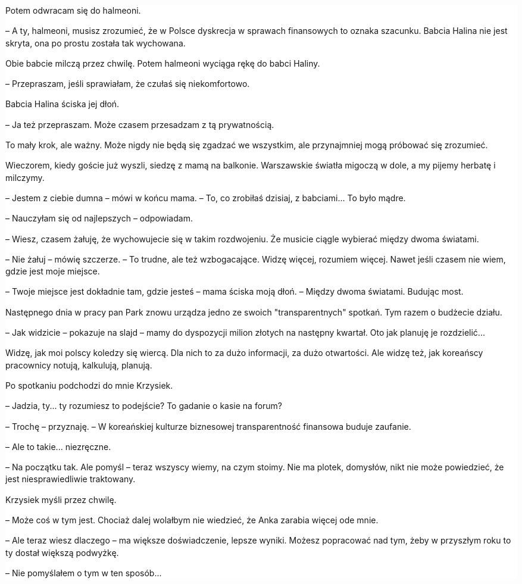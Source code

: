 Potem odwracam się do halmeoni.

– A ty, halmeoni, musisz zrozumieć, że w Polsce dyskrecja w sprawach finansowych to oznaka szacunku. Babcia Halina nie jest skryta, ona po prostu została tak wychowana.

Obie babcie milczą przez chwilę. Potem halmeoni wyciąga rękę do babci Haliny.

– Przepraszam, jeśli sprawiałam, że czułaś się niekomfortowo.

Babcia Halina ściska jej dłoń.

– Ja też przepraszam. Może czasem przesadzam z tą prywatnością.

To mały krok, ale ważny. Może nigdy nie będą się zgadzać we wszystkim, ale przynajmniej mogą próbować się zrozumieć.

Wieczorem, kiedy goście już wyszli, siedzę z mamą na balkonie. Warszawskie światła migoczą w dole, a my pijemy herbatę i milczymy.

– Jestem z ciebie dumna – mówi w końcu mama. – To, co zrobiłaś dzisiaj, z babciami... To było mądre.

– Nauczyłam się od najlepszych – odpowiadam.

– Wiesz, czasem żałuję, że wychowujecie się w takim rozdwojeniu. Że musicie ciągle wybierać między dwoma światami.

– Nie żałuj – mówię szczerze. – To trudne, ale też wzbogacające. Widzę więcej, rozumiem więcej. Nawet jeśli czasem nie wiem, gdzie jest moje miejsce.

– Twoje miejsce jest dokładnie tam, gdzie jesteś – mama ściska moją dłoń. – Między dwoma światami. Budując most.

Następnego dnia w pracy pan Park znowu urządza jedno ze swoich "transparentnych" spotkań. Tym razem o budżecie działu.

– Jak widzicie – pokazuje na slajd – mamy do dyspozycji milion złotych na następny kwartał. Oto jak planuję je rozdzielić...

Widzę, jak moi polscy koledzy się wiercą. Dla nich to za dużo informacji, za dużo otwartości. Ale widzę też, jak koreańscy pracownicy notują, kalkulują, planują.

Po spotkaniu podchodzi do mnie Krzysiek.

– Jadzia, ty... ty rozumiesz to podejście? To gadanie o kasie na forum?

– Trochę – przyznaję. – W koreańskiej kulturze biznesowej transparentność finansowa buduje zaufanie.

– Ale to takie... niezręczne.

– Na początku tak. Ale pomyśl – teraz wszyscy wiemy, na czym stoimy. Nie ma plotek, domysłów, nikt nie może powiedzieć, że jest niesprawiedliwie traktowany.

Krzysiek myśli przez chwilę.

– Może coś w tym jest. Chociaż dalej wolałbym nie wiedzieć, że Anka zarabia więcej ode mnie.

– Ale teraz wiesz dlaczego – ma większe doświadczenie, lepsze wyniki. Możesz popracować nad tym, żeby w przyszłym roku to ty dostał większą podwyżkę.

– Nie pomyślałem o tym w ten sposób...
